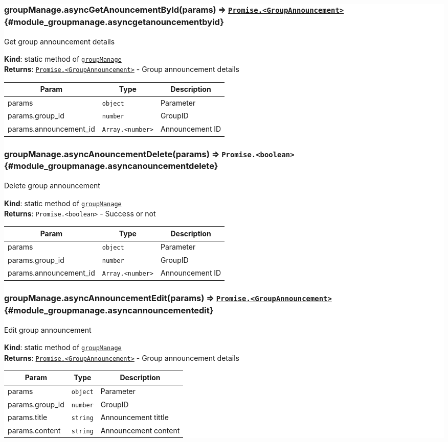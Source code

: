 ### groupManage.asyncGetAnouncementById(params) ⇒ [<code>Promise.&lt;GroupAnnouncement&gt;</code>](types.md#module_types..groupannouncement) {#module_groupmanage.asyncgetanouncementbyid}
Get group announcement details

**Kind**: static method of [<code>groupManage</code>](#module_groupmanage)  
**Returns**: [<code>Promise.&lt;GroupAnnouncement&gt;</code>](types.md#module_types..groupannouncement) - Group announcement details  

| Param | Type | Description |
| --- | --- | --- |
| params | <code>object</code> | Parameter |
| params.group_id | <code>number</code> | GroupID |
| params.announcement_id | <code>Array.&lt;number&gt;</code> | Announcement ID |

### groupManage.asyncAnouncementDelete(params) ⇒ <code>Promise.&lt;boolean&gt;</code> {#module_groupmanage.asyncanouncementdelete}
Delete group announcement

**Kind**: static method of [<code>groupManage</code>](#module_groupmanage)  
**Returns**: <code>Promise.&lt;boolean&gt;</code> - Success or not  

| Param | Type | Description |
| --- | --- | --- |
| params | <code>object</code> | Parameter |
| params.group_id | <code>number</code> | GroupID |
| params.announcement_id | <code>Array.&lt;number&gt;</code> | Announcement ID |

### groupManage.asyncAnnouncementEdit(params) ⇒ [<code>Promise.&lt;GroupAnnouncement&gt;</code>](types.md#module_types..groupannouncement) {#module_groupmanage.asyncannouncementedit}
Edit group announcement

**Kind**: static method of [<code>groupManage</code>](#module_groupmanage)  
**Returns**: [<code>Promise.&lt;GroupAnnouncement&gt;</code>](types.md#module_types..groupannouncement) - Group announcement details  

| Param | Type | Description |
| --- | --- | --- |
| params | <code>object</code> | Parameter |
| params.group_id | <code>number</code> | GroupID |
| params.title | <code>string</code> | Announcement tittle |
| params.content | <code>string</code> | Announcement content |
